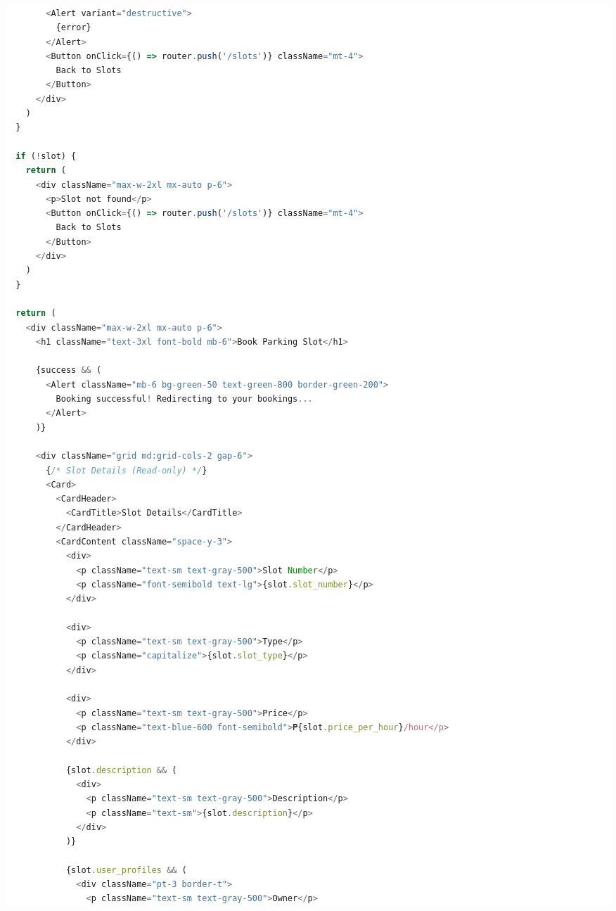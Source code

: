 ```typescript
        <Alert variant="destructive">
          {error}
        </Alert>
        <Button onClick={() => router.push('/slots')} className="mt-4">
          Back to Slots
        </Button>
      </div>
    )
  }

  if (!slot) {
    return (
      <div className="max-w-2xl mx-auto p-6">
        <p>Slot not found</p>
        <Button onClick={() => router.push('/slots')} className="mt-4">
          Back to Slots
        </Button>
      </div>
    )
  }

  return (
    <div className="max-w-2xl mx-auto p-6">
      <h1 className="text-3xl font-bold mb-6">Book Parking Slot</h1>

      {success && (
        <Alert className="mb-6 bg-green-50 text-green-800 border-green-200">
          Booking successful! Redirecting to your bookings...
        </Alert>
      )}

      <div className="grid md:grid-cols-2 gap-6">
        {/* Slot Details (Read-only) */}
        <Card>
          <CardHeader>
            <CardTitle>Slot Details</CardTitle>
          </CardHeader>
          <CardContent className="space-y-3">
            <div>
              <p className="text-sm text-gray-500">Slot Number</p>
              <p className="font-semibold text-lg">{slot.slot_number}</p>
            </div>

            <div>
              <p className="text-sm text-gray-500">Type</p>
              <p className="capitalize">{slot.slot_type}</p>
            </div>

            <div>
              <p className="text-sm text-gray-500">Price</p>
              <p className="text-blue-600 font-semibold">₱{slot.price_per_hour}/hour</p>
            </div>

            {slot.description && (
              <div>
                <p className="text-sm text-gray-500">Description</p>
                <p className="text-sm">{slot.description}</p>
              </div>
            )}

            {slot.user_profiles && (
              <div className="pt-3 border-t">
                <p className="text-sm text-gray-500">Owner</p>
```